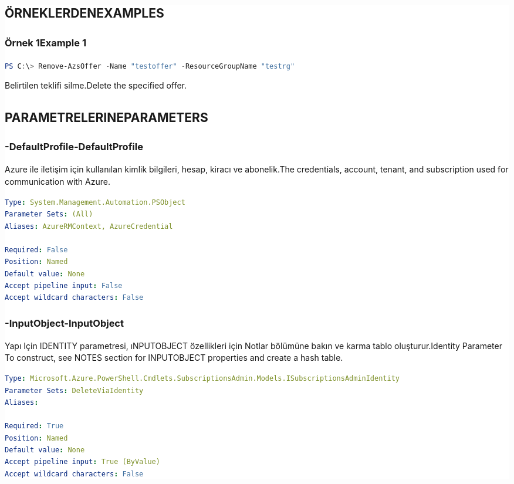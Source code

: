 ## <span data-ttu-id="5b5b7-109">ÖRNEKLERDEN</span><span class="sxs-lookup"><span data-stu-id="5b5b7-109">EXAMPLES</span></span>

### <span data-ttu-id="5b5b7-110">Örnek 1</span><span class="sxs-lookup"><span data-stu-id="5b5b7-110">Example 1</span></span>
```powershell
PS C:\> Remove-AzsOffer -Name "testoffer" -ResourceGroupName "testrg"

```

<span data-ttu-id="5b5b7-111">Belirtilen teklifi silme.</span><span class="sxs-lookup"><span data-stu-id="5b5b7-111">Delete the specified offer.</span></span>

## <span data-ttu-id="5b5b7-112">PARAMETRELERINE</span><span class="sxs-lookup"><span data-stu-id="5b5b7-112">PARAMETERS</span></span>

### <span data-ttu-id="5b5b7-113">-DefaultProfile</span><span class="sxs-lookup"><span data-stu-id="5b5b7-113">-DefaultProfile</span></span>
<span data-ttu-id="5b5b7-114">Azure ile iletişim için kullanılan kimlik bilgileri, hesap, kiracı ve abonelik.</span><span class="sxs-lookup"><span data-stu-id="5b5b7-114">The credentials, account, tenant, and subscription used for communication with Azure.</span></span>

```yaml
Type: System.Management.Automation.PSObject
Parameter Sets: (All)
Aliases: AzureRMContext, AzureCredential

Required: False
Position: Named
Default value: None
Accept pipeline input: False
Accept wildcard characters: False

```

### <span data-ttu-id="5b5b7-115">-InputObject</span><span class="sxs-lookup"><span data-stu-id="5b5b7-115">-InputObject</span></span>
<span data-ttu-id="5b5b7-116">Yapı Için IDENTITY parametresi, ıNPUTOBJECT özellikleri için Notlar bölümüne bakın ve karma tablo oluşturur.</span><span class="sxs-lookup"><span data-stu-id="5b5b7-116">Identity Parameter To construct, see NOTES section for INPUTOBJECT properties and create a hash table.</span></span>

```yaml
Type: Microsoft.Azure.PowerShell.Cmdlets.SubscriptionsAdmin.Models.ISubscriptionsAdminIdentity
Parameter Sets: DeleteViaIdentity
Aliases:

Required: True
Position: Named
Default value: None
Accept pipeline input: True (ByValue)
Accept wildcard characters: False

```
